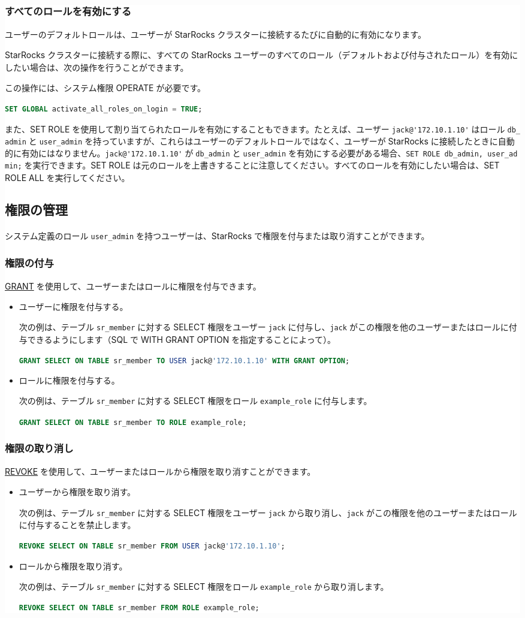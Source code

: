 ### すべてのロールを有効にする

ユーザーのデフォルトロールは、ユーザーが StarRocks クラスターに接続するたびに自動的に有効になります。

StarRocks クラスターに接続する際に、すべての StarRocks ユーザーのすべてのロール（デフォルトおよび付与されたロール）を有効にしたい場合は、次の操作を行うことができます。

この操作には、システム権限 OPERATE が必要です。

```SQL
SET GLOBAL activate_all_roles_on_login = TRUE;
```

また、SET ROLE を使用して割り当てられたロールを有効にすることもできます。たとえば、ユーザー `jack@'172.10.1.10'` はロール `db_admin` と `user_admin` を持っていますが、これらはユーザーのデフォルトロールではなく、ユーザーが StarRocks に接続したときに自動的に有効にはなりません。`jack@'172.10.1.10'` が `db_admin` と `user_admin` を有効にする必要がある場合、`SET ROLE db_admin, user_admin;` を実行できます。SET ROLE は元のロールを上書きすることに注意してください。すべてのロールを有効にしたい場合は、SET ROLE ALL を実行してください。

## 権限の管理

システム定義のロール `user_admin` を持つユーザーは、StarRocks で権限を付与または取り消すことができます。

### 権限の付与

[GRANT](../../sql-reference/sql-statements/account-management/GRANT.md) を使用して、ユーザーまたはロールに権限を付与できます。

- ユーザーに権限を付与する。

  次の例は、テーブル `sr_member` に対する SELECT 権限をユーザー `jack` に付与し、`jack` がこの権限を他のユーザーまたはロールに付与できるようにします（SQL で WITH GRANT OPTION を指定することによって）。

  ```SQL
  GRANT SELECT ON TABLE sr_member TO USER jack@'172.10.1.10' WITH GRANT OPTION;
  ```

- ロールに権限を付与する。

  次の例は、テーブル `sr_member` に対する SELECT 権限をロール `example_role` に付与します。

  ```SQL
  GRANT SELECT ON TABLE sr_member TO ROLE example_role;
  ```

### 権限の取り消し

[REVOKE](../../sql-reference/sql-statements/account-management/REVOKE.md) を使用して、ユーザーまたはロールから権限を取り消すことができます。

- ユーザーから権限を取り消す。

  次の例は、テーブル `sr_member` に対する SELECT 権限をユーザー `jack` から取り消し、`jack` がこの権限を他のユーザーまたはロールに付与することを禁止します。

  ```SQL
  REVOKE SELECT ON TABLE sr_member FROM USER jack@'172.10.1.10';
  ```

- ロールから権限を取り消す。

  次の例は、テーブル `sr_member` に対する SELECT 権限をロール `example_role` から取り消します。

  ```SQL
  REVOKE SELECT ON TABLE sr_member FROM ROLE example_role;
  ```
